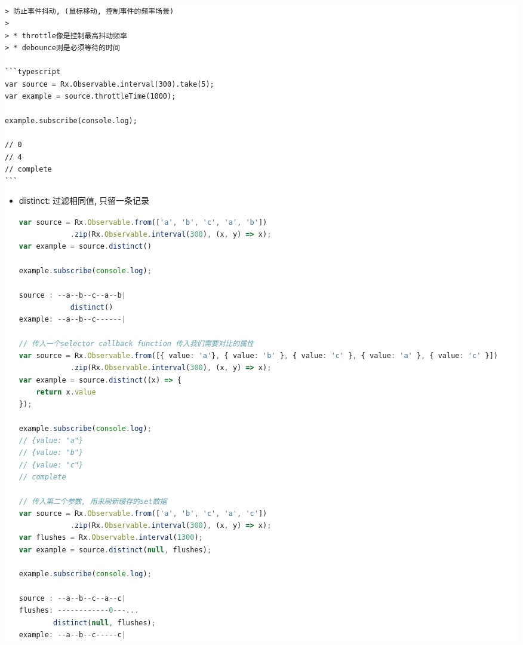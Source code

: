     > 防止事件抖动, (鼠标移动, 控制事件的频率场景)
    >
    > * throttle像是控制最高抖动频率
    > * debounce则是必须等待的时间

    ```typescript
    var source = Rx.Observable.interval(300).take(5);
    var example = source.throttleTime(1000);
    
    example.subscribe(console.log);
    
    // 0
    // 4
    // complete
    ```

* distinct: 过滤相同值, 只留一条记录

    ```typescript
    var source = Rx.Observable.from(['a', 'b', 'c', 'a', 'b'])
                .zip(Rx.Observable.interval(300), (x, y) => x);
    var example = source.distinct()
    
    example.subscribe(console.log);
    
    source : --a--b--c--a--b|
                distinct()
    example: --a--b--c------|
      
    // 传入一个selector callback function 传入我们需要对比的属性
    var source = Rx.Observable.from([{ value: 'a'}, { value: 'b' }, { value: 'c' }, { value: 'a' }, { value: 'c' }])
                .zip(Rx.Observable.interval(300), (x, y) => x);
    var example = source.distinct((x) => {
        return x.value
    });
    
    example.subscribe(console.log);
    // {value: "a"}
    // {value: "b"}
    // {value: "c"}
    // complete
    
    // 传入第二个参数, 用来刷新缓存的set数据
    var source = Rx.Observable.from(['a', 'b', 'c', 'a', 'c'])
                .zip(Rx.Observable.interval(300), (x, y) => x);
    var flushes = Rx.Observable.interval(1300);
    var example = source.distinct(null, flushes);
    
    example.subscribe(console.log);
    
    source : --a--b--c--a--c|
    flushes: ------------0---...
            distinct(null, flushes);
    example: --a--b--c-----c|
    ```
